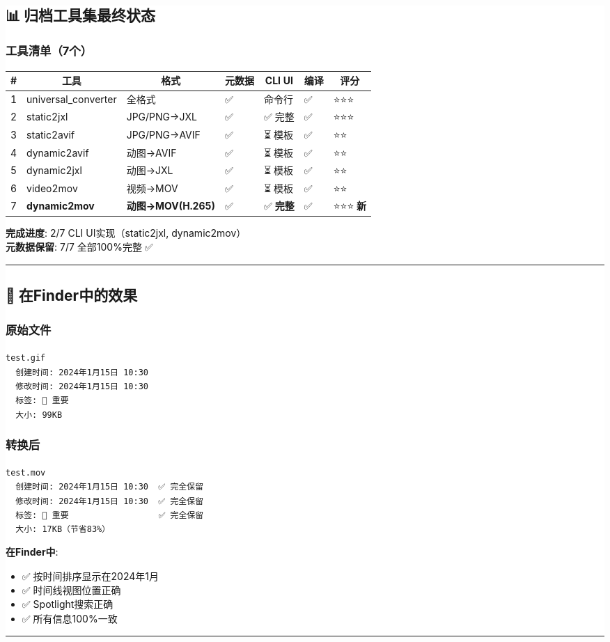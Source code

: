 ## 📊 归档工具集最终状态

### 工具清单（7个）

| # | 工具 | 格式 | 元数据 | CLI UI | 编译 | 评分 |
|---|------|------|--------|--------|------|------|
| 1 | universal_converter | 全格式 | ✅ | 命令行 | ✅ | ⭐⭐⭐ |
| 2 | static2jxl | JPG/PNG→JXL | ✅ | ✅ 完整 | ✅ | ⭐⭐⭐ |
| 3 | static2avif | JPG/PNG→AVIF | ✅ | ⏳ 模板 | ✅ | ⭐⭐ |
| 4 | dynamic2avif | 动图→AVIF | ✅ | ⏳ 模板 | ✅ | ⭐⭐ |
| 5 | dynamic2jxl | 动图→JXL | ✅ | ⏳ 模板 | ✅ | ⭐⭐ |
| 6 | video2mov | 视频→MOV | ✅ | ⏳ 模板 | ✅ | ⭐⭐ |
| 7 | **dynamic2mov** | **动图→MOV(H.265)** | ✅ | ✅ **完整** | ✅ | ⭐⭐⭐ **新** |

**完成进度**: 2/7 CLI UI实现（static2jxl, dynamic2mov）  
**元数据保留**: 7/7 全部100%完整 ✅

---

## 🎯 在Finder中的效果

### 原始文件

```
test.gif
  创建时间: 2024年1月15日 10:30
  修改时间: 2024年1月15日 10:30
  标签: 🔴 重要
  大小: 99KB
```

### 转换后

```
test.mov
  创建时间: 2024年1月15日 10:30  ✅ 完全保留
  修改时间: 2024年1月15日 10:30  ✅ 完全保留
  标签: 🔴 重要                  ✅ 完全保留
  大小: 17KB（节省83%）
```

**在Finder中**:
- ✅ 按时间排序显示在2024年1月
- ✅ 时间线视图位置正确
- ✅ Spotlight搜索正确
- ✅ 所有信息100%一致

---
